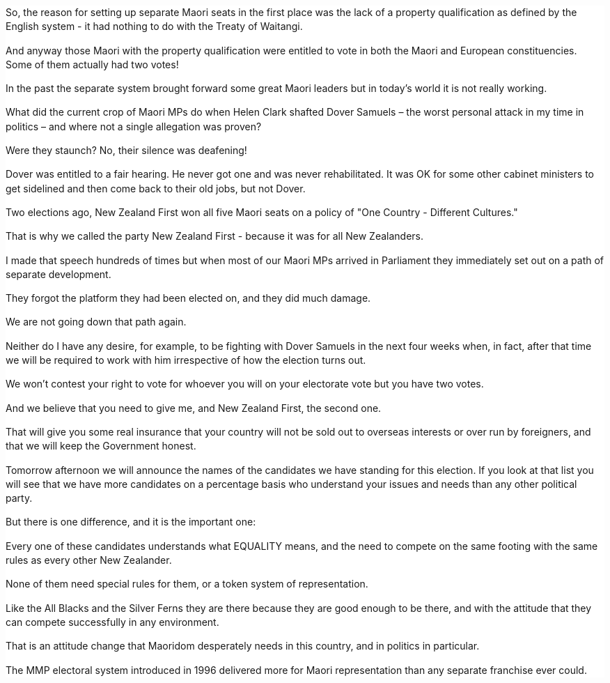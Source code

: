 So, the reason for setting up separate Maori seats in the first place was the lack of a property qualification as defined by the English system - it had nothing to do with the Treaty of Waitangi.

And anyway those Maori with the property qualification were entitled to vote in both the Maori and European constituencies. Some of them actually had two votes!

  
In the past the separate system brought forward some great Maori leaders but in today’s world it is not really working.

What did the current crop of Maori MPs do when Helen Clark shafted Dover Samuels – the worst personal attack in my time in politics – and where not a single allegation was proven?

Were they staunch? No, their silence was deafening!

Dover was entitled to a fair hearing. He never got one and was never rehabilitated. It was OK for some other cabinet ministers to get sidelined and then come back to their old jobs, but not Dover.

Two elections ago, New Zealand First won all five Maori seats on a policy of \"One Country - Different Cultures."

That is why we called the party New Zealand First - because it was for all New Zealanders.

I made that speech hundreds of times but when most of our Maori MPs arrived in Parliament they immediately set out on a path of separate development.

They forgot the platform they had been elected on, and they did much damage.

We are not going down that path again.

Neither do I have any desire, for example, to be fighting with Dover Samuels in the next four weeks when, in fact, after that time we will be required to work with him irrespective of how the election turns out.

We won’t contest your right to vote for whoever you will on your electorate vote but you have two votes.

And we believe that you need to give me, and New Zealand First, the second one.

That will give you some real insurance that your country will not be sold out to overseas interests or over run by foreigners, and that we will keep the Government honest.

Tomorrow afternoon we will announce the names of the candidates we have standing for this election. If you look at that list you will see that we have more candidates on a percentage basis who understand your issues and needs than any other political party.

But there is one difference, and it is the important one:

Every one of these candidates understands what EQUALITY means, and the need to compete on the same footing with the same rules as every other New Zealander.

None of them need special rules for them, or a token system of representation.

Like the All Blacks and the Silver Ferns they are there because they are good enough to be there, and with the attitude that they can compete successfully in any environment.

  
That is an attitude change that Maoridom desperately needs in this country, and in politics in particular.

The MMP electoral system introduced in 1996 delivered more for Maori representation than any separate franchise ever could.
